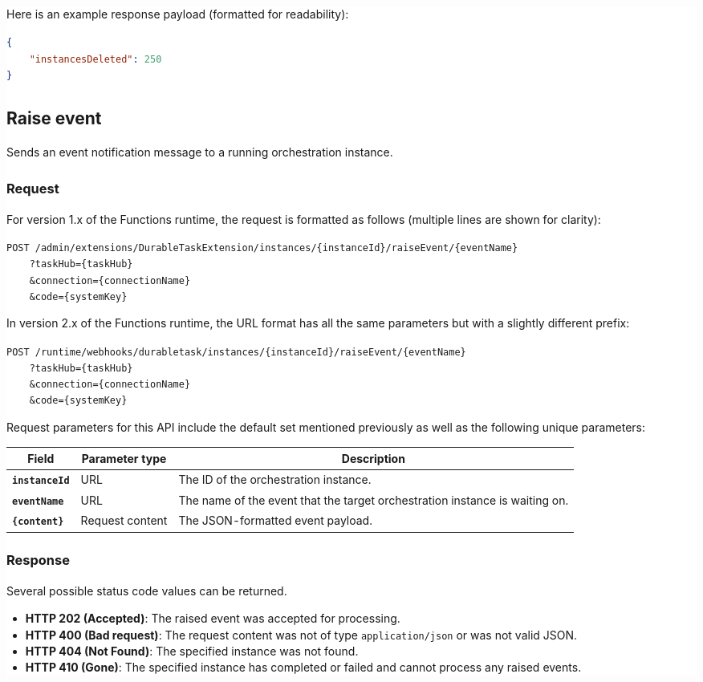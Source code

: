 Here is an example response payload (formatted for readability):

```json
{
    "instancesDeleted": 250
}
```

## Raise event

Sends an event notification message to a running orchestration instance.

### Request

For version 1.x of the Functions runtime, the request is formatted as follows (multiple lines are shown for clarity):

```http
POST /admin/extensions/DurableTaskExtension/instances/{instanceId}/raiseEvent/{eventName}
    ?taskHub={taskHub}
    &connection={connectionName}
    &code={systemKey}
```

In version 2.x of the Functions runtime, the URL format has all the same parameters but with a slightly different prefix:

```http
POST /runtime/webhooks/durabletask/instances/{instanceId}/raiseEvent/{eventName}
    ?taskHub={taskHub}
    &connection={connectionName}
    &code={systemKey}
```

Request parameters for this API include the default set mentioned previously as well as the following unique parameters:

| Field             | Parameter type  | Description |
|-------------------|-----------------|-------------|
| **`instanceId`**  | URL             | The ID of the orchestration instance. |
| **`eventName`**   | URL             | The name of the event that the target orchestration instance is waiting on. |
| **`{content}`**   | Request content | The JSON-formatted event payload. |

### Response

Several possible status code values can be returned.

* **HTTP 202 (Accepted)**: The raised event was accepted for processing.
* **HTTP 400 (Bad request)**: The request content was not of type `application/json` or was not valid JSON.
* **HTTP 404 (Not Found)**: The specified instance was not found.
* **HTTP 410 (Gone)**: The specified instance has completed or failed and cannot process any raised events.
